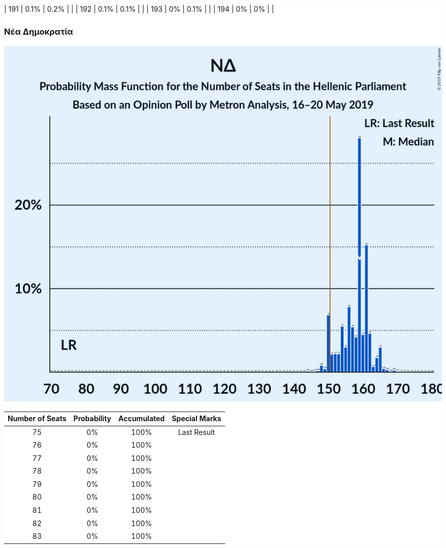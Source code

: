 | 191 | 0.1% | 0.2% |  |
| 192 | 0.1% | 0.1% |  |
| 193 | 0% | 0.1% |  |
| 194 | 0% | 0% |  |

### Νέα Δημοκρατία

![Graph with seats probability mass function not yet produced](2019-05-20-MetronAnalysis-coalitions-seats-pmf-νδ.png "Seats Probability Mass Function")

| Number of Seats | Probability | Accumulated | Special Marks |
|:---------------:|:-----------:|:-----------:|:-------------:|
| 75 | 0% | 100% | Last Result |
| 76 | 0% | 100% |  |
| 77 | 0% | 100% |  |
| 78 | 0% | 100% |  |
| 79 | 0% | 100% |  |
| 80 | 0% | 100% |  |
| 81 | 0% | 100% |  |
| 82 | 0% | 100% |  |
| 83 | 0% | 100% |  |